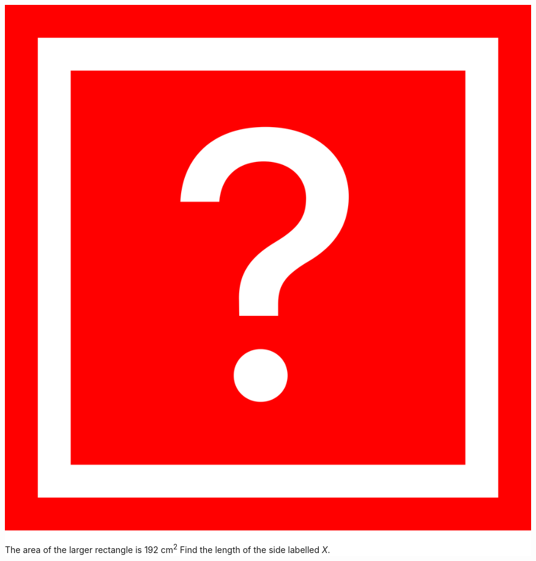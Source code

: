 ![missing image](/papers/missing_image.svg)

The area of the larger rectangle is $192 \ \text{cm}^2$
Find the length of the side labelled $X$.

</div>
<div class='workings'>
<div class='working'>

